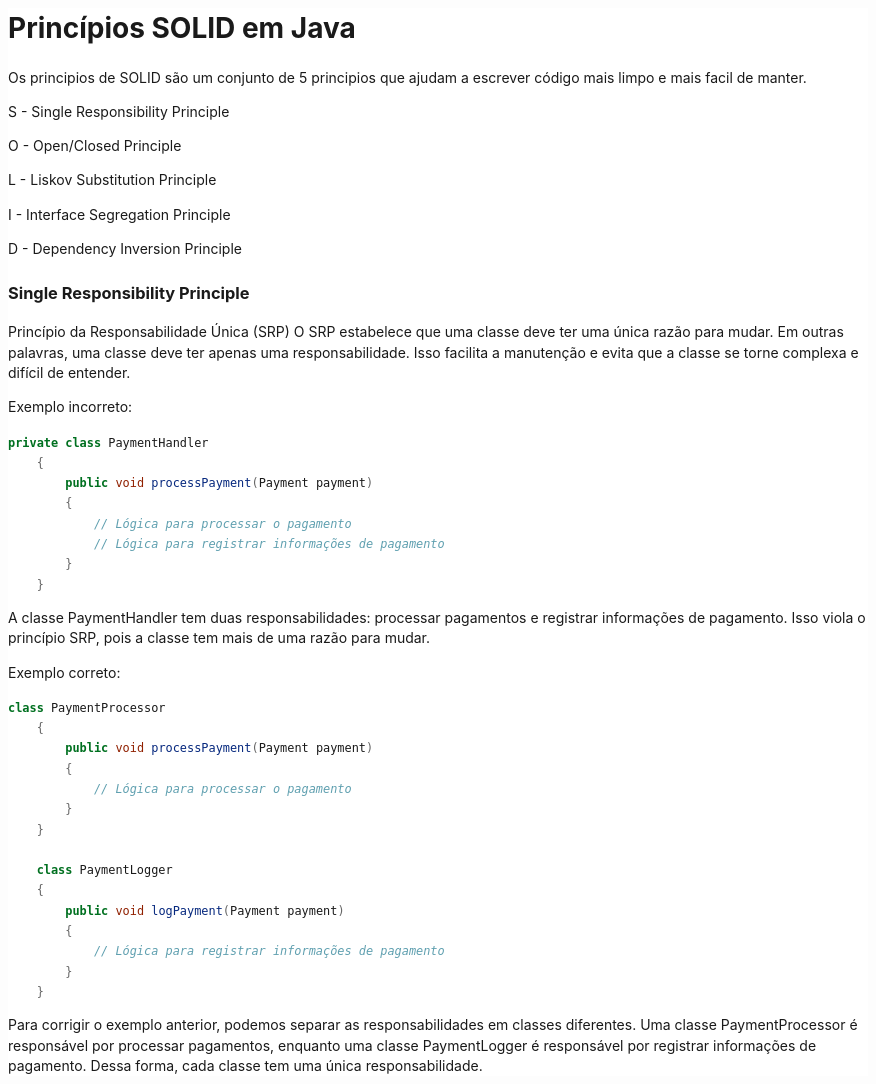 # Princípios SOLID em Java

Os principios de SOLID são um conjunto de 5 principios que ajudam a escrever código mais limpo e mais facil de manter.

S - Single Responsibility Principle

O - Open/Closed Principle

L - Liskov Substitution Principle

I - Interface Segregation Principle

D - Dependency Inversion Principle

### Single Responsibility Principle
Princípio da Responsabilidade Única (SRP)
O SRP estabelece que uma classe deve ter uma única razão para mudar.
Em outras palavras, uma classe deve ter apenas uma responsabilidade.
Isso facilita a manutenção e evita que a classe se torne complexa e difícil de entender.

Exemplo incorreto:
```Java
private class PaymentHandler
	{
		public void processPayment(Payment payment)
		{
			// Lógica para processar o pagamento
			// Lógica para registrar informações de pagamento
		}
	}
```
A classe PaymentHandler tem duas responsabilidades: processar pagamentos e registrar informações de pagamento.
Isso viola o princípio SRP, pois a classe tem mais de uma razão para mudar.

Exemplo correto:
```Java
class PaymentProcessor
	{
		public void processPayment(Payment payment)
		{
			// Lógica para processar o pagamento
		}
	}

	class PaymentLogger
	{
		public void logPayment(Payment payment)
		{
			// Lógica para registrar informações de pagamento
		}
	}
  ```
Para corrigir o exemplo anterior, podemos separar as responsabilidades em classes diferentes.
Uma classe PaymentProcessor é responsável por processar pagamentos, enquanto uma classe PaymentLogger
é responsável por registrar informações de pagamento. Dessa forma, cada classe tem uma única responsabilidade.
